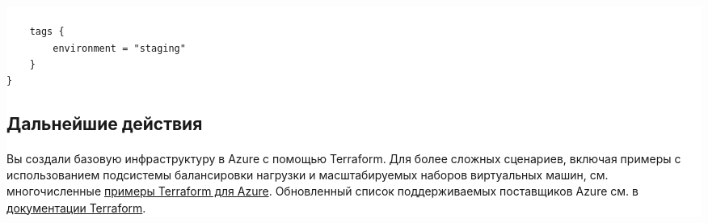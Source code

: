 ```

    tags {
        environment = "staging"
    }
}
```

## <a name="next-steps"></a>Дальнейшие действия
Вы создали базовую инфраструктуру в Azure с помощью Terraform. Для более сложных сценариев, включая примеры с использованием подсистемы балансировки нагрузки и масштабируемых наборов виртуальных машин, см. многочисленные [примеры Terraform для Azure](https://github.com/hashicorp/terraform/tree/master/examples). Обновленный список поддерживаемых поставщиков Azure см. в [документации Terraform](https://www.terraform.io/docs/providers/azurerm/index.html).
